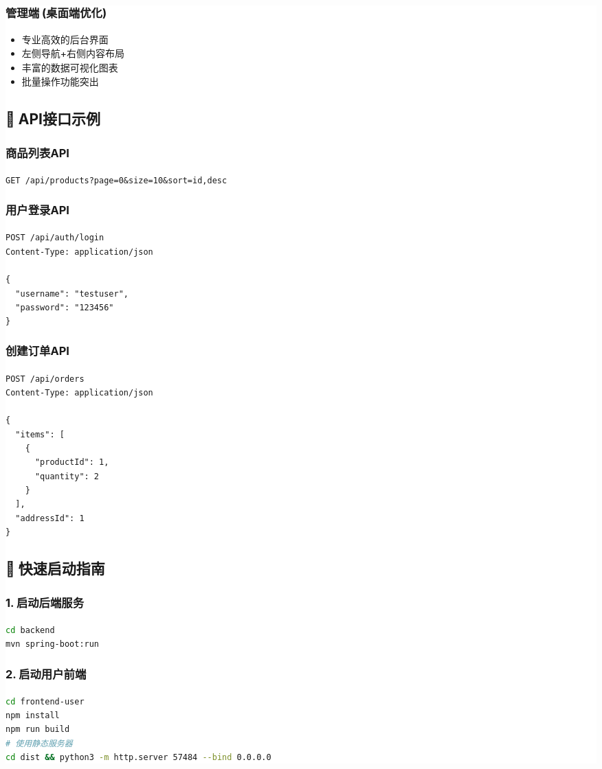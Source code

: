 ### 管理端 (桌面端优化)
- 专业高效的后台界面
- 左侧导航+右侧内容布局
- 丰富的数据可视化图表
- 批量操作功能突出

## 🔄 API接口示例

### 商品列表API
```http
GET /api/products?page=0&size=10&sort=id,desc
```

### 用户登录API
```http
POST /api/auth/login
Content-Type: application/json

{
  "username": "testuser",
  "password": "123456"
}
```

### 创建订单API
```http
POST /api/orders
Content-Type: application/json

{
  "items": [
    {
      "productId": 1,
      "quantity": 2
    }
  ],
  "addressId": 1
}
```

## 🚀 快速启动指南

### 1. 启动后端服务
```bash
cd backend
mvn spring-boot:run
```

### 2. 启动用户前端
```bash
cd frontend-user
npm install
npm run build
# 使用静态服务器
cd dist && python3 -m http.server 57484 --bind 0.0.0.0
```
